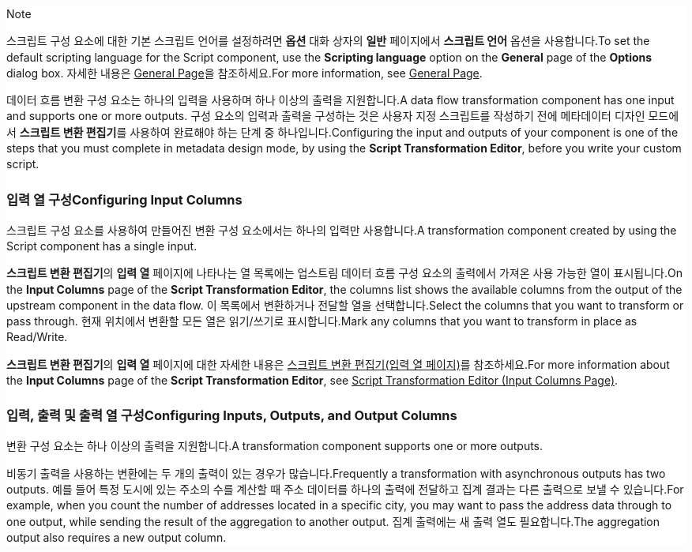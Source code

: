 > [!NOTE]
>  <span data-ttu-id="9313e-119">스크립트 구성 요소에 대한 기본 스크립트 언어를 설정하려면 **옵션** 대화 상자의 **일반** 페이지에서 **스크립트 언어** 옵션을 사용합니다.</span><span class="sxs-lookup"><span data-stu-id="9313e-119">To set the default scripting language for the Script component, use the **Scripting language** option on the **General** page of the **Options** dialog box.</span></span> <span data-ttu-id="9313e-120">자세한 내용은 [General Page](../general-page-of-integration-services-designers-options.md)을 참조하세요.</span><span class="sxs-lookup"><span data-stu-id="9313e-120">For more information, see [General Page](../general-page-of-integration-services-designers-options.md).</span></span>

 <span data-ttu-id="9313e-121">데이터 흐름 변환 구성 요소는 하나의 입력을 사용하며 하나 이상의 출력을 지원합니다.</span><span class="sxs-lookup"><span data-stu-id="9313e-121">A data flow transformation component has one input and supports one or more outputs.</span></span> <span data-ttu-id="9313e-122">구성 요소의 입력과 출력을 구성하는 것은 사용자 지정 스크립트를 작성하기 전에 메타데이터 디자인 모드에서 **스크립트 변환 편집기**를 사용하여 완료해야 하는 단계 중 하나입니다.</span><span class="sxs-lookup"><span data-stu-id="9313e-122">Configuring the input and outputs of your component is one of the steps that you must complete in metadata design mode, by using the **Script Transformation Editor**, before you write your custom script.</span></span>

### <a name="configuring-input-columns"></a><span data-ttu-id="9313e-123">입력 열 구성</span><span class="sxs-lookup"><span data-stu-id="9313e-123">Configuring Input Columns</span></span>
 <span data-ttu-id="9313e-124">스크립트 구성 요소를 사용하여 만들어진 변환 구성 요소에서는 하나의 입력만 사용합니다.</span><span class="sxs-lookup"><span data-stu-id="9313e-124">A transformation component created by using the Script component has a single input.</span></span>

 <span data-ttu-id="9313e-125">**스크립트 변환 편집기**의 **입력 열** 페이지에 나타나는 열 목록에는 업스트림 데이터 흐름 구성 요소의 출력에서 가져온 사용 가능한 열이 표시됩니다.</span><span class="sxs-lookup"><span data-stu-id="9313e-125">On the **Input Columns** page of the **Script Transformation Editor**, the columns list shows the available columns from the output of the upstream component in the data flow.</span></span> <span data-ttu-id="9313e-126">이 목록에서 변환하거나 전달할 열을 선택합니다.</span><span class="sxs-lookup"><span data-stu-id="9313e-126">Select the columns that you want to transform or pass through.</span></span> <span data-ttu-id="9313e-127">현재 위치에서 변환할 모든 열은 읽기/쓰기로 표시합니다.</span><span class="sxs-lookup"><span data-stu-id="9313e-127">Mark any columns that you want to transform in place as Read/Write.</span></span>

 <span data-ttu-id="9313e-128">**스크립트 변환 편집기**의 **입력 열** 페이지에 대한 자세한 내용은 [스크립트 변환 편집기&#40;입력 열 페이지&#41;](../script-transformation-editor-input-columns-page.md)를 참조하세요.</span><span class="sxs-lookup"><span data-stu-id="9313e-128">For more information about the **Input Columns** page of the **Script Transformation Editor**, see [Script Transformation Editor &#40;Input Columns Page&#41;](../script-transformation-editor-input-columns-page.md).</span></span>

### <a name="configuring-inputs-outputs-and-output-columns"></a><span data-ttu-id="9313e-129">입력, 출력 및 출력 열 구성</span><span class="sxs-lookup"><span data-stu-id="9313e-129">Configuring Inputs, Outputs, and Output Columns</span></span>
 <span data-ttu-id="9313e-130">변환 구성 요소는 하나 이상의 출력을 지원합니다.</span><span class="sxs-lookup"><span data-stu-id="9313e-130">A transformation component supports one or more outputs.</span></span>

 <span data-ttu-id="9313e-131">비동기 출력을 사용하는 변환에는 두 개의 출력이 있는 경우가 많습니다.</span><span class="sxs-lookup"><span data-stu-id="9313e-131">Frequently a transformation with asynchronous outputs has two outputs.</span></span> <span data-ttu-id="9313e-132">예를 들어 특정 도시에 있는 주소의 수를 계산할 때 주소 데이터를 하나의 출력에 전달하고 집계 결과는 다른 출력으로 보낼 수 있습니다.</span><span class="sxs-lookup"><span data-stu-id="9313e-132">For example, when you count the number of addresses located in a specific city, you may want to pass the address data through to one output, while sending the result of the aggregation to another output.</span></span> <span data-ttu-id="9313e-133">집계 출력에는 새 출력 열도 필요합니다.</span><span class="sxs-lookup"><span data-stu-id="9313e-133">The aggregation output also requires a new output column.</span></span>
